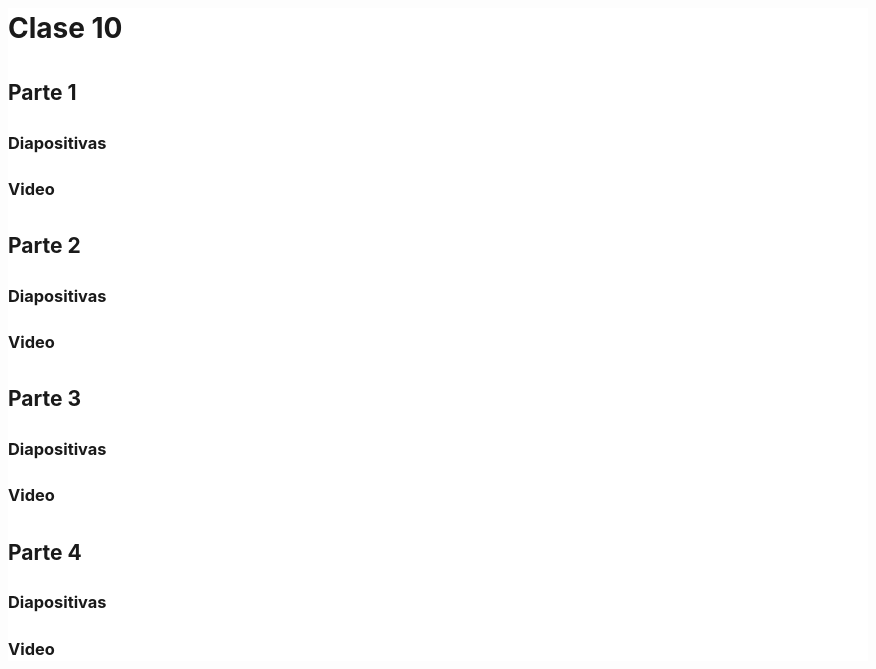 # Clase 10

## Parte 1

### Diapositivas

<iframe src="https://drive.google.com/file/d/1Yu59nei1sKDWJS7hNIbgEMTjc8VxuyE4/preview" width="640" height="480" allow="autoplay"></iframe>

### Video

<iframe src="https://drive.google.com/file/d/1kqhFc3_PNzKXlRHkakGbqx-cJbeirt3p/preview" width="640" height="480" allow="autoplay"></iframe>

## Parte 2

### Diapositivas

<iframe src="https://drive.google.com/file/d/1qU_1tnxdrtpgXU9sBIPy3WQzBvU7zxX2/preview" width="640" height="480" allow="autoplay"></iframe>

### Video

<iframe src="https://drive.google.com/file/d/1SXFB8HHSYk_ojj7rN3aU8YBi-KAI010r/preview" width="640" height="480" allow="autoplay"></iframe>

## Parte 3

### Diapositivas

<iframe src="https://drive.google.com/file/d/13xxHelTKRsmCtmKqYejyn1sCSv3uXbil/preview" width="640" height="480" allow="autoplay"></iframe>

### Video

<iframe src="https://drive.google.com/file/d/1s8OZwCY2xGExRz2HKJp7a03OvuRpvYvq/preview" width="640" height="480" allow="autoplay"></iframe>

## Parte 4

### Diapositivas

<iframe src="https://drive.google.com/file/d/1kZru-6TOrD9_I9cUO1I6SNO19C4Sf22Z/preview" width="640" height="480" allow="autoplay"></iframe>

### Video

<iframe src="https://drive.google.com/file/d/1rDbX6jBcVQtQhOGKW5VrfzEs54gGXJtR/preview" width="640" height="480" allow="autoplay"></iframe>
